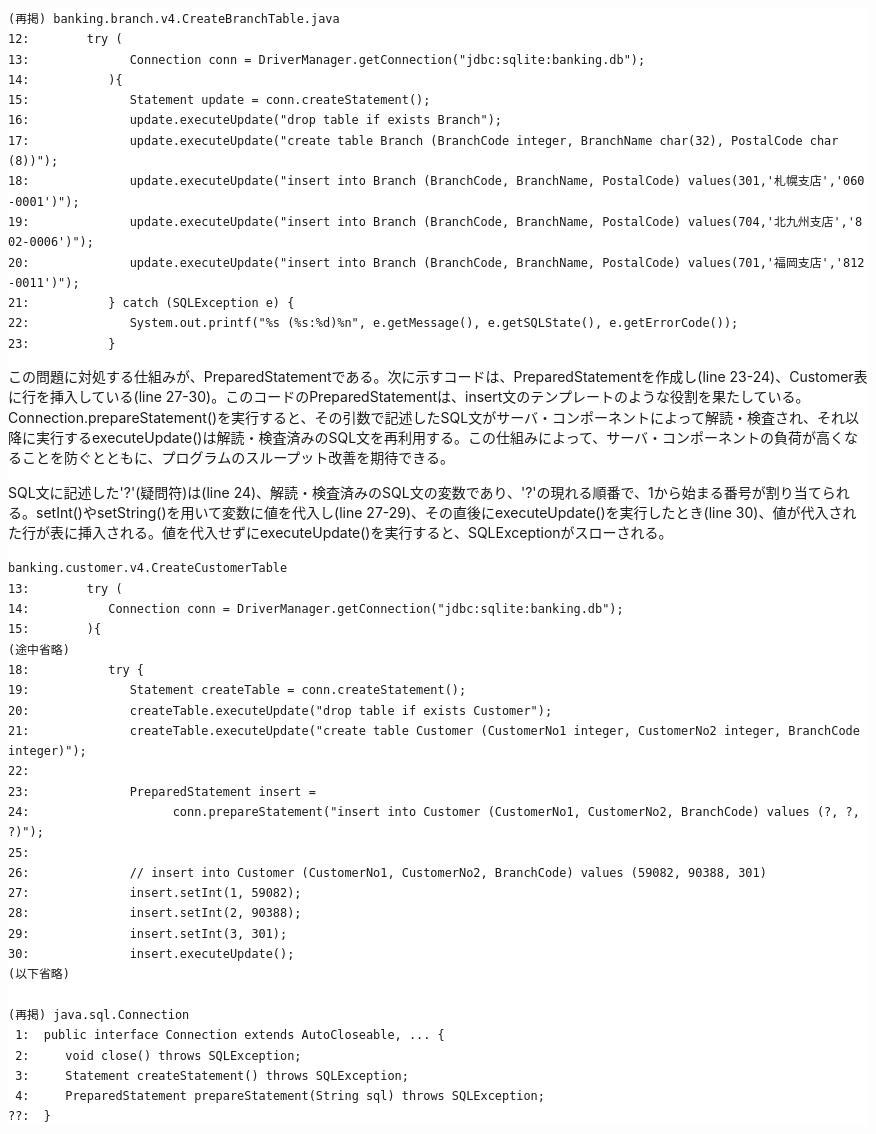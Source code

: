     (再掲) banking.branch.v4.CreateBranchTable.java
    12:        try (
    13:              Connection conn = DriverManager.getConnection("jdbc:sqlite:banking.db");
    14:           ){
    15:              Statement update = conn.createStatement();
    16:              update.executeUpdate("drop table if exists Branch");
    17:              update.executeUpdate("create table Branch (BranchCode integer, BranchName char(32), PostalCode char(8))");
    18:              update.executeUpdate("insert into Branch (BranchCode, BranchName, PostalCode) values(301,'札幌支店','060-0001')");
    19:              update.executeUpdate("insert into Branch (BranchCode, BranchName, PostalCode) values(704,'北九州支店','802-0006')");
    20:              update.executeUpdate("insert into Branch (BranchCode, BranchName, PostalCode) values(701,'福岡支店','812-0011')");
    21:           } catch (SQLException e) {
    22:              System.out.printf("%s (%s:%d)%n", e.getMessage(), e.getSQLState(), e.getErrorCode());
    23:           }

この問題に対処する仕組みが、PreparedStatementである。次に示すコードは、PreparedStatementを作成し(line 23-24)、Customer表に行を挿入している(line 27-30)。このコードのPreparedStatementは、insert文のテンプレートのような役割を果たしている。Connection.prepareStatement()を実行すると、その引数で記述したSQL文がサーバ・コンポーネントによって解読・検査され、それ以降に実行するexecuteUpdate()は解読・検査済みのSQL文を再利用する。この仕組みによって、サーバ・コンポーネントの負荷が高くなることを防ぐとともに、プログラムのスループット改善を期待できる。

SQL文に記述した'?'(疑問符)は(line 24)、解読・検査済みのSQL文の変数であり、'?'の現れる順番で、1から始まる番号が割り当てられる。setInt()やsetString()を用いて変数に値を代入し(line 27-29)、その直後にexecuteUpdate()を実行したとき(line 30)、値が代入された行が表に挿入される。値を代入せずにexecuteUpdate()を実行すると、SQLExceptionがスローされる。

    banking.customer.v4.CreateCustomerTable
    13:        try (
    14:           Connection conn = DriverManager.getConnection("jdbc:sqlite:banking.db");
    15:        ){
    (途中省略)
    18:           try {
    19:              Statement createTable = conn.createStatement();
    20:              createTable.executeUpdate("drop table if exists Customer");
    21:              createTable.executeUpdate("create table Customer (CustomerNo1 integer, CustomerNo2 integer, BranchCode integer)");
    22:  
    23:              PreparedStatement insert =
    24:                    conn.prepareStatement("insert into Customer (CustomerNo1, CustomerNo2, BranchCode) values (?, ?, ?)");
    25:  
    26:              // insert into Customer (CustomerNo1, CustomerNo2, BranchCode) values (59082, 90388, 301)
    27:              insert.setInt(1, 59082);
    28:              insert.setInt(2, 90388);
    29:              insert.setInt(3, 301);
    30:              insert.executeUpdate();
    (以下省略)
    
    (再掲) java.sql.Connection
     1:  public interface Connection extends AutoCloseable, ... {
     2:     void close() throws SQLException;
     3:     Statement createStatement() throws SQLException;
     4:     PreparedStatement prepareStatement(String sql) throws SQLException;
    ??:  }
    